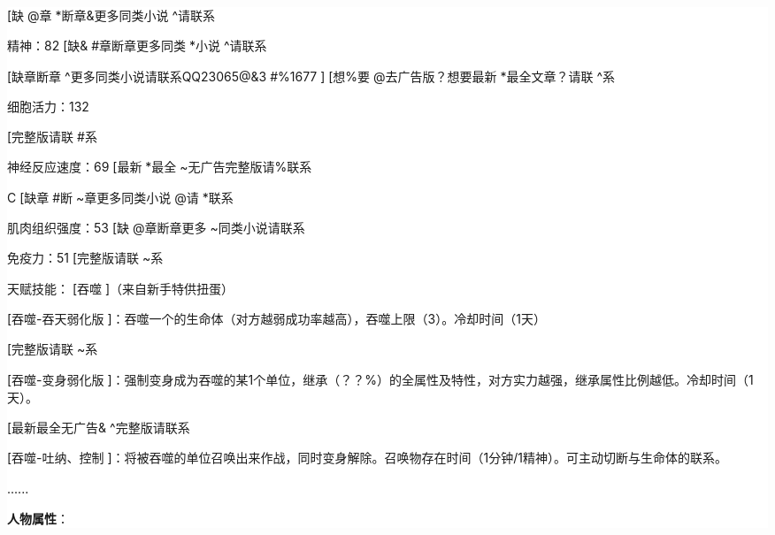 



 [缺 @章 *断章&更多同类小说 ^请联系



精神：82 [缺& #章断章更多同类 *小说 ^请联系



 [缺章断章 ^更多同类小说请联系QQ23065@&3 #%1677 ] [想%要 @去广告版？想要最新 *最全文章？请联 ^系



细胞活力：132



 [完整版请联 #系



神经反应速度：69 [最新 *最全 ~无广告完整版请%联系



C [缺章 #断 ~章更多同类小说 @请 *联系



肌肉组织强度：53 [缺 @章断章更多 ~同类小说请联系





免疫力：51 [完整版请联 ~系





天赋技能： [吞噬 ]（来自新手特供扭蛋）





 [吞噬-吞天弱化版 ]：吞噬一个的生命体（对方越弱成功率越高），吞噬上限（3）。冷却时间（1天）



 [完整版请联 ~系



 [吞噬-变身弱化版 ]：强制变身成为吞噬的某1个单位，继承（？？%）的全属性及特性，对方实力越强，继承属性比例越低。冷却时间（1天）。



 [最新最全无广告& ^完整版请联系



 [吞噬-吐纳、控制 ]：将被吞噬的单位召唤出来作战，同时变身解除。召唤物存在时间（1分钟/1精神）。可主动切断与生命体的联系。





......





**人物属性**：
